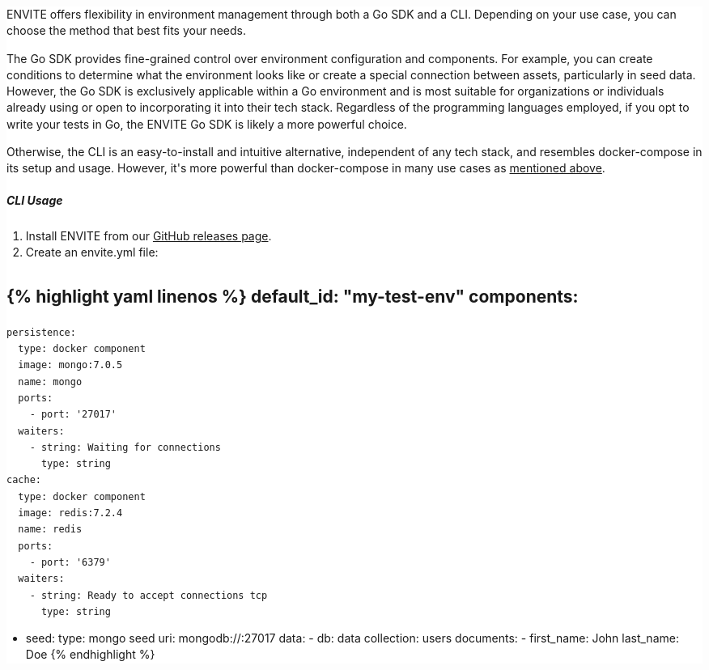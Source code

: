 ENVITE offers flexibility in environment management through both a Go SDK and a CLI.
Depending on your use case, you can choose the method that best fits your needs.

The Go SDK provides fine-grained control over environment configuration and components.
For example, you can create conditions to determine what the environment looks like or create a special connection
between assets, particularly in seed data.
However, the Go SDK is exclusively applicable within a Go environment and is most suitable for organizations
or individuals already using or open to incorporating it into their tech stack.
Regardless of the programming languages employed, if you opt to write your tests in Go,
the ENVITE Go SDK is likely a more powerful choice.

Otherwise, the CLI is an easy-to-install and intuitive alternative, independent of any tech stack,
and resembles docker-compose in its setup and usage. However, it's more powerful than docker-compose in many use cases as [mentioned above](#docker-compose).

##### CLI Usage

1. Install ENVITE from our [GitHub releases page](https://github.com/PerimeterX/envite/releases/latest).
2. Create an envite.yml file:

{% highlight yaml linenos %}
default_id: "my-test-env"
components:
  -
    persistence:
      type: docker component
      image: mongo:7.0.5
      name: mongo
      ports:
        - port: '27017'
      waiters:
        - string: Waiting for connections
          type: string
    cache:
      type: docker component
      image: redis:7.2.4
      name: redis
      ports:
        - port: '6379'
      waiters:
        - string: Ready to accept connections tcp
          type: string
  -
    seed:
      type: mongo seed
      uri: mongodb://:27017
      data:
        - db: data
          collection: users
          documents:
            - first_name: John
              last_name: Doe
{% endhighlight %}
